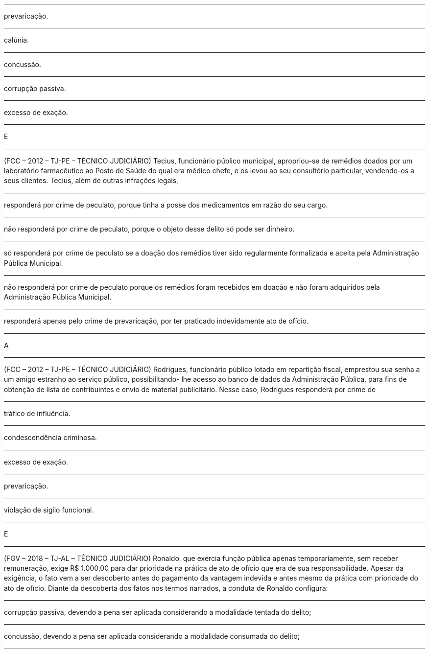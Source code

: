 ***
prevaricação.
***
calúnia.
***
concussão.
***
corrupção passiva.
***
excesso de exação.
***
E
****
(FCC – 2012 – TJ-PE – TÉCNICO JUDICIÁRIO) Tecius, funcionário público municipal, apropriou-se de remédios doados por um laboratório farmacêutico ao Posto de Saúde do qual era médico chefe, e os levou ao seu consultório particular, vendendo-os a seus clientes. Tecius, além de outras infrações legais, 
***
responderá por crime de peculato, porque tinha a posse dos medicamentos em razão do seu cargo.
***
não responderá por crime de peculato, porque o objeto desse delito só pode ser dinheiro.
***
só responderá por crime de peculato se a doação dos remédios tiver sido regularmente formalizada e aceita pela Administração Pública Municipal.
***
não responderá por crime de peculato porque os remédios foram recebidos em doação e não foram adquiridos pela Administração Pública Municipal.
***
responderá apenas pelo crime de prevaricação, por ter praticado indevidamente ato de ofício.
***
A
****
(FCC – 2012 – TJ-PE – TÉCNICO JUDICIÁRIO) Rodrigues, funcionário público lotado em repartição fiscal, emprestou sua senha a um amigo estranho ao serviço público, possibilitando- lhe acesso ao banco de dados da Administração Pública, para fins de obtenção de lista de contribuintes e envio de material publicitário. Nesse caso, Rodrigues responderá por crime de 
***
tráfico de influência.
***
condescendência criminosa.
***
excesso de exação.
***
prevaricação.
***
violação de sigilo funcional.
***
E
****
(FGV – 2018 – TJ-AL – TÉCNICO JUDICIÁRIO) Ronaldo, que exercia função pública apenas temporariamente, sem receber remuneração, exige R$ 1.000,00 para dar prioridade na prática de ato de ofício que era de sua responsabilidade. Apesar da exigência, o fato vem a ser descoberto antes do pagamento da vantagem indevida e antes mesmo da prática com prioridade do ato de ofício.
Diante da descoberta dos fatos nos termos narrados, a conduta de Ronaldo configura:
***
corrupção passiva, devendo a pena ser aplicada considerando a modalidade tentada do delito;
***
concussão, devendo a pena ser aplicada considerando a modalidade consumada do delito;
***